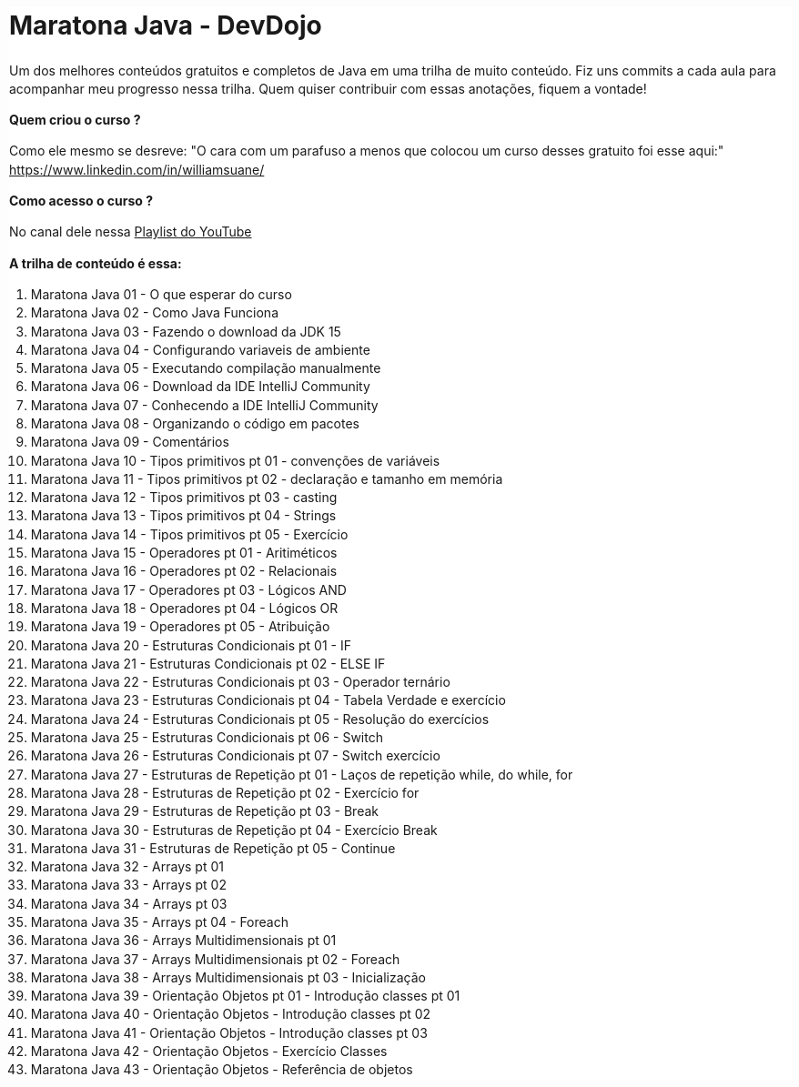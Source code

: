 
# Maratona Java - DevDojo

Um dos melhores conteúdos gratuitos e completos de Java em uma trilha de muito conteúdo. 
Fiz uns commits a cada aula para acompanhar meu progresso nessa trilha. 
Quem quiser contribuir com essas anotações, fiquem a vontade!



**Quem criou o curso ?**

Como ele mesmo se desreve:
"O cara com um parafuso a menos que colocou um curso desses gratuito foi esse aqui:" https://www.linkedin.com/in/williamsuane/ 




**Como acesso o curso ?**

No canal dele nessa [Playlist do YouTube](https://www.youtube.com/watch?v=VKjFuX91G5Q&list=PL62G310vn6nFIsOCC0H-C2infYgwm8SWW)

**A trilha de conteúdo é essa:**
1. Maratona Java 01 - O que esperar do curso
2. Maratona Java 02 - Como Java Funciona
3. Maratona Java 03 - Fazendo o download da JDK 15
4. Maratona Java 04 - Configurando variaveis de ambiente
5. Maratona Java 05 - Executando compilação manualmente
6. Maratona Java 06 - Download da IDE IntelliJ Community
7. Maratona Java 07 - Conhecendo a IDE IntelliJ Community
8. Maratona Java 08 - Organizando o código em pacotes
9. Maratona Java 09 - Comentários
10. Maratona Java 10 - Tipos primitivos pt 01 - convenções de variáveis
11. Maratona Java 11 - Tipos primitivos pt 02 - declaração e tamanho em memória
12. Maratona Java 12 - Tipos primitivos pt 03 - casting
13. Maratona Java 13 - Tipos primitivos pt 04 - Strings
14. Maratona Java 14 - Tipos primitivos pt 05 - Exercício
15. Maratona Java 15 - Operadores pt 01 - Aritiméticos
16. Maratona Java 16 - Operadores pt 02 - Relacionais
17. Maratona Java 17 - Operadores pt 03 - Lógicos AND
18. Maratona Java 18 - Operadores pt 04 - Lógicos OR
19. Maratona Java 19 - Operadores pt 05 - Atribuição
20. Maratona Java 20 - Estruturas Condicionais pt 01 - IF
21. Maratona Java 21 - Estruturas Condicionais pt 02 - ELSE IF
22. Maratona Java 22 - Estruturas Condicionais pt 03 - Operador ternário
23. Maratona Java 23 - Estruturas Condicionais pt 04 - Tabela Verdade e exercício
24. Maratona Java 24 - Estruturas Condicionais pt 05 - Resolução do exercícios
25. Maratona Java 25 - Estruturas Condicionais pt 06 - Switch
26. Maratona Java 26 - Estruturas Condicionais pt 07 - Switch exercício
27. Maratona Java 27 - Estruturas de Repetição pt 01 - Laços de repetição while, do while, for
28. Maratona Java 28 - Estruturas de Repetição pt 02 - Exercício for
29. Maratona Java 29 - Estruturas de Repetição pt 03 - Break
30. Maratona Java 30 - Estruturas de Repetição pt 04 - Exercício Break
31. Maratona Java 31 - Estruturas de Repetição pt 05 - Continue
32. Maratona Java 32 - Arrays pt 01
33. Maratona Java 33 - Arrays pt 02
34. Maratona Java 34 - Arrays pt 03
35. Maratona Java 35 - Arrays pt 04 - Foreach
36. Maratona Java 36 - Arrays Multidimensionais pt 01
37. Maratona Java 37 - Arrays Multidimensionais pt 02 - Foreach
38. Maratona Java 38 - Arrays Multidimensionais pt 03 - Inicialização
39. Maratona Java 39 - Orientação Objetos pt 01 - Introdução classes pt 01
40. Maratona Java 40 - Orientação Objetos - Introdução classes pt 02
41. Maratona Java 41 - Orientação Objetos - Introdução classes pt 03
42. Maratona Java 42 - Orientação Objetos - Exercício Classes
43. Maratona Java 43 - Orientação Objetos - Referência de objetos